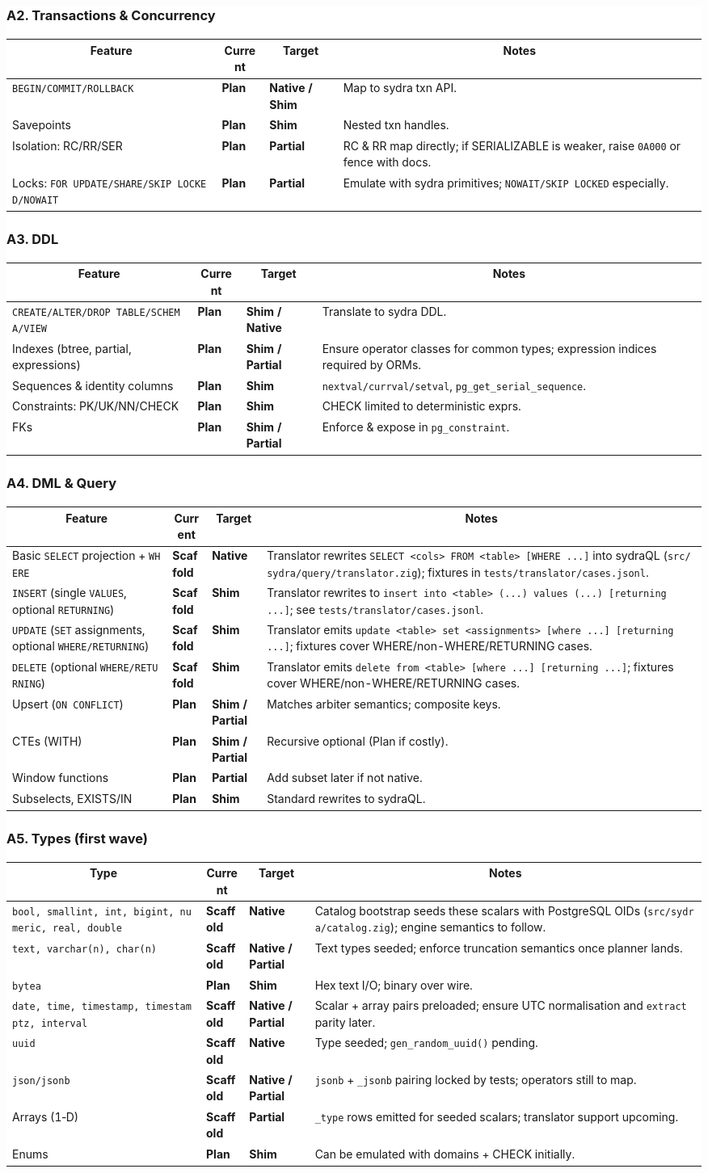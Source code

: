### A2. Transactions & Concurrency
| Feature | Current | Target | Notes |
|---|---|---|---|
| `BEGIN/COMMIT/ROLLBACK` | **Plan** | **Native / Shim** | Map to sydra txn API. |
| Savepoints | **Plan** | **Shim** | Nested txn handles. |
| Isolation: RC/RR/SER | **Plan** | **Partial** | RC & RR map directly; if SERIALIZABLE is weaker, raise `0A000` or fence with docs. |
| Locks: `FOR UPDATE/SHARE/SKIP LOCKED/NOWAIT` | **Plan** | **Partial** | Emulate with sydra primitives; `NOWAIT/SKIP LOCKED` especially. |

### A3. DDL
| Feature | Current | Target | Notes |
|---|---|---|---|
| `CREATE/ALTER/DROP TABLE/SCHEMA/VIEW` | **Plan** | **Shim / Native** | Translate to sydra DDL. |
| Indexes (btree, partial, expressions) | **Plan** | **Shim / Partial** | Ensure operator classes for common types; expression indices required by ORMs. |
| Sequences & identity columns | **Plan** | **Shim** | `nextval/currval/setval`, `pg_get_serial_sequence`. |
| Constraints: PK/UK/NN/CHECK | **Plan** | **Shim** | CHECK limited to deterministic exprs. |
| FKs | **Plan** | **Shim / Partial** | Enforce & expose in `pg_constraint`. |

### A4. DML & Query
| Feature | Current | Target | Notes |
|---|---|---|---|
| Basic `SELECT` projection + `WHERE` | **Scaffold** | **Native** | Translator rewrites `SELECT <cols> FROM <table> [WHERE ...]` into sydraQL (`src/sydra/query/translator.zig`); fixtures in `tests/translator/cases.jsonl`. |
| `INSERT` (single `VALUES`, optional `RETURNING`) | **Scaffold** | **Shim** | Translator rewrites to `insert into <table> (...) values (...) [returning ...]`; see `tests/translator/cases.jsonl`. |
| `UPDATE` (`SET` assignments, optional `WHERE/RETURNING`) | **Scaffold** | **Shim** | Translator emits `update <table> set <assignments> [where ...] [returning ...]`; fixtures cover WHERE/non-WHERE/RETURNING cases. |
| `DELETE` (optional `WHERE/RETURNING`) | **Scaffold** | **Shim** | Translator emits `delete from <table> [where ...] [returning ...]`; fixtures cover WHERE/non-WHERE/RETURNING cases. |
| Upsert (`ON CONFLICT`) | **Plan** | **Shim / Partial** | Matches arbiter semantics; composite keys. |
| CTEs (WITH) | **Plan** | **Shim / Partial** | Recursive optional (Plan if costly). |
| Window functions | **Plan** | **Partial** | Add subset later if not native. |
| Subselects, EXISTS/IN | **Plan** | **Shim** | Standard rewrites to sydraQL. |

### A5. Types (first wave)
| Type | Current | Target | Notes |
|---|---|---|---|
| `bool, smallint, int, bigint, numeric, real, double` | **Scaffold** | **Native** | Catalog bootstrap seeds these scalars with PostgreSQL OIDs (`src/sydra/catalog.zig`); engine semantics to follow. |
| `text, varchar(n), char(n)` | **Scaffold** | **Native / Partial** | Text types seeded; enforce truncation semantics once planner lands. |
| `bytea` | **Plan** | **Shim** | Hex text I/O; binary over wire. |
| `date, time, timestamp, timestamptz, interval` | **Scaffold** | **Native / Partial** | Scalar + array pairs preloaded; ensure UTC normalisation and `extract` parity later. |
| `uuid` | **Scaffold** | **Native** | Type seeded; `gen_random_uuid()` pending. |
| `json/jsonb` | **Scaffold** | **Native / Partial** | `jsonb` + `_jsonb` pairing locked by tests; operators still to map. |
| Arrays (1‑D) | **Scaffold** | **Partial** | `_type` rows emitted for seeded scalars; translator support upcoming. |
| Enums | **Plan** | **Shim** | Can be emulated with domains + CHECK initially. |
